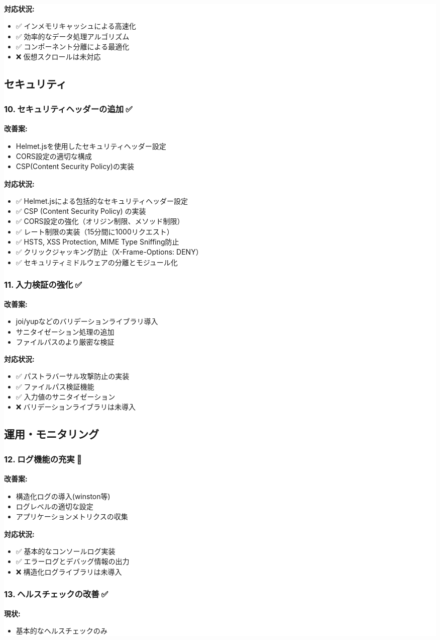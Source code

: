 **対応状況:**
- ✅ インメモリキャッシュによる高速化
- ✅ 効率的なデータ処理アルゴリズム
- ✅ コンポーネント分離による最適化
- ❌ 仮想スクロールは未対応

## セキュリティ

### 10. セキュリティヘッダーの追加 ✅
**改善案:**
- Helmet.jsを使用したセキュリティヘッダー設定
- CORS設定の適切な構成
- CSP(Content Security Policy)の実装

**対応状況:**
- ✅ Helmet.jsによる包括的なセキュリティヘッダー設定
- ✅ CSP (Content Security Policy) の実装
- ✅ CORS設定の強化（オリジン制限、メソッド制限）
- ✅ レート制限の実装（15分間に1000リクエスト）
- ✅ HSTS, XSS Protection, MIME Type Sniffing防止
- ✅ クリックジャッキング防止（X-Frame-Options: DENY）
- ✅ セキュリティミドルウェアの分離とモジュール化

### 11. 入力検証の強化 ✅
**改善案:**
- joi/yupなどのバリデーションライブラリ導入
- サニタイゼーション処理の追加
- ファイルパスのより厳密な検証

**対応状況:**
- ✅ パストラバーサル攻撃防止の実装
- ✅ ファイルパス検証機能
- ✅ 入力値のサニタイゼーション
- ❌ バリデーションライブラリは未導入

## 運用・モニタリング

### 12. ログ機能の充実 🚧
**改善案:**
- 構造化ログの導入(winston等)
- ログレベルの適切な設定
- アプリケーションメトリクスの収集

**対応状況:**
- ✅ 基本的なコンソールログ実装
- ✅ エラーログとデバッグ情報の出力
- ❌ 構造化ログライブラリは未導入

### 13. ヘルスチェックの改善 ✅
**現状:**
- 基本的なヘルスチェックのみ
